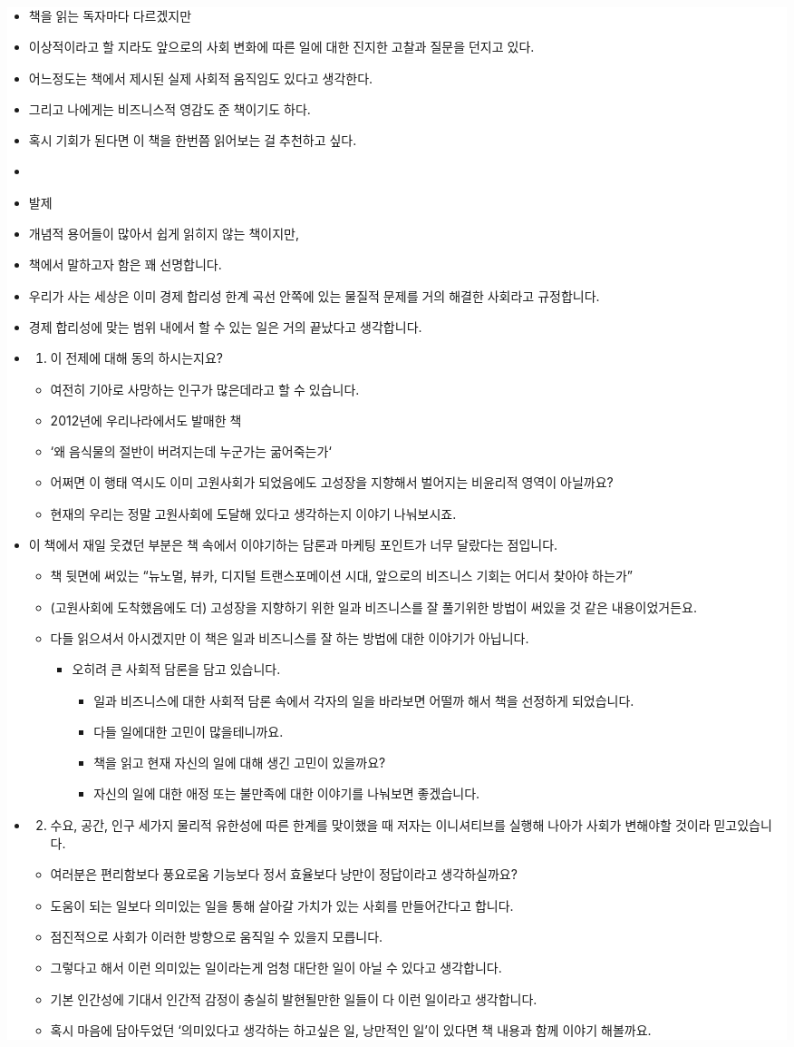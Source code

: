 - 책을 읽는 독자마다 다르겠지만 

- 이상적이라고 할 지라도 앞으로의 사회 변화에 따른 일에 대한 진지한 고찰과 질문을 던지고 있다.

- 어느정도는 책에서 제시된 실제 사회적 움직임도 있다고 생각한다. 

- 그리고 나에게는 비즈니스적 영감도 준 책이기도 하다.

- 혹시 기회가 된다면 이 책을 한번쯤 읽어보는 걸 추천하고 싶다.

- 

- 발제

- 개념적 용어들이 많아서 쉽게 읽히지 않는 책이지만,

- 책에서 말하고자 함은 꽤 선명합니다.

- 우리가 사는 세상은 이미 경제 합리성 한계 곡선 안쪽에 있는 물질적 문제를 거의 해결한 사회라고 규정합니다.

- 경제 합리성에 맞는 범위 내에서 할 수 있는 일은 거의 끝났다고 생각합니다.

- 1. 이 전제에 대해 동의 하시는지요?

  - 여전히 기아로 사망하는 인구가 많은데라고 할 수 있습니다.

  - 2012년에 우리나라에서도 발매한 책

  - ‘왜 음식물의 절반이 버려지는데 누군가는 굶어죽는가‘

  - 어쩌면 이 행태 역시도 이미 고원사회가 되었음에도 고성장을 지향해서 벌어지는 비윤리적 영역이 아닐까요?

  - 현재의 우리는 정말 고원사회에 도달해 있다고 생각하는지 이야기 나눠보시죠.

- 이 책에서 재일 웃겼던 부분은 책 속에서 이야기하는 담론과 마케팅 포인트가 너무 달랐다는 점입니다.

  - 책 뒷면에 써있는 “뉴노멀, 뷰카, 디지털 트랜스포메이션 시대, 앞으로의 비즈니스 기회는 어디서 찾아야 하는가”

  - (고원사회에 도착했음에도 더) 고성장을 지향하기 위한 일과 비즈니스를 잘 풀기위한 방법이 써있을 것 같은 내용이었거든요.

  - 다들 읽으셔서 아시겠지만 이 책은 일과 비즈니스를 잘 하는 방법에 대한 이야기가 아닙니다.

    - 오히려 큰 사회적 담론을 담고 있습니다.

      - 일과 비즈니스에 대한 사회적 담론 속에서 각자의 일을 바라보면 어떨까 해서 책을 선정하게 되었습니다.

      - 다들 일에대한 고민이 많을테니까요.

      - 책을 읽고 현재 자신의 일에 대해 생긴 고민이 있을까요?

      - 자신의 일에 대한 애정 또는 불만족에 대한 이야기를 나눠보면 좋겠습니다.

- 2. 수요, 공간, 인구 세가지 물리적 유한성에 따른 한계를 맞이했을 때 저자는 이니셔티브를 실행해 나아가 사회가 변해야할 것이라 믿고있습니다.

  - 여러분은 편리함보다 풍요로움 기능보다 정서 효율보다 낭만이 정답이라고 생각하실까요?

  - 도움이 되는 일보다 의미있는 일을 통해 살아갈 가치가 있는 사회를 만들어간다고 합니다.

  - 점진적으로 사회가 이러한 방향으로 움직일 수 있을지 모릅니다.

  - 그렇다고 해서 이런 의미있는 일이라는게 엄청 대단한 일이 아닐 수 있다고 생각합니다.

  - 기본 인간성에 기대서 인간적 감정이 충실히 발현될만한 일들이 다 이런 일이라고 생각합니다.

  - 혹시 마음에 담아두었던 ‘의미있다고 생각하는 하고싶은 일, 낭만적인 일’이 있다면 책 내용과 함께 이야기 해볼까요.

